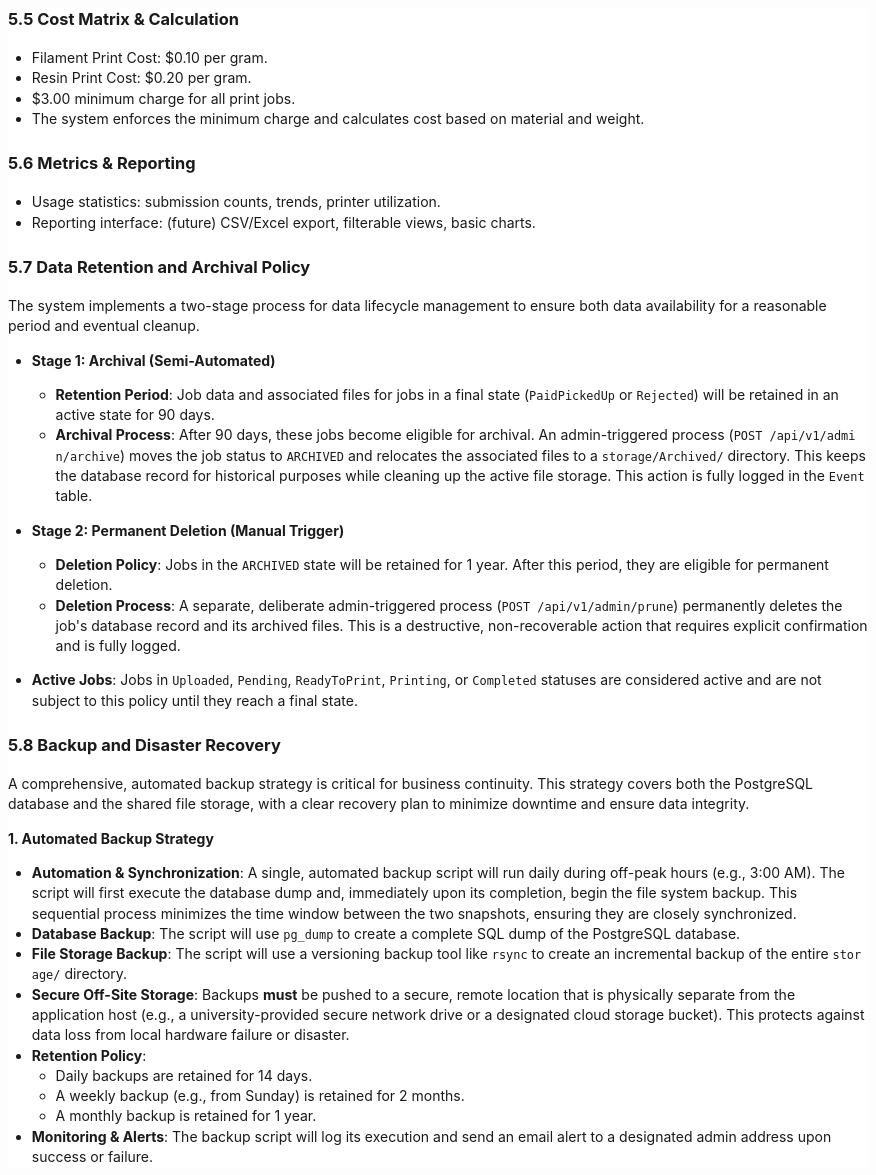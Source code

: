 ### 5.5 Cost Matrix & Calculation
- Filament Print Cost: $0.10 per gram.
- Resin Print Cost: $0.20 per gram.
- $3.00 minimum charge for all print jobs.
- The system enforces the minimum charge and calculates cost based on material and weight.

### 5.6 Metrics & Reporting
- Usage statistics: submission counts, trends, printer utilization.
- Reporting interface: (future) CSV/Excel export, filterable views, basic charts.

### 5.7 Data Retention and Archival Policy
The system implements a two-stage process for data lifecycle management to ensure both data availability for a reasonable period and eventual cleanup.

- **Stage 1: Archival (Semi-Automated)**
  - **Retention Period**: Job data and associated files for jobs in a final state (`PaidPickedUp` or `Rejected`) will be retained in an active state for 90 days.
  - **Archival Process**: After 90 days, these jobs become eligible for archival. An admin-triggered process (`POST /api/v1/admin/archive`) moves the job status to `ARCHIVED` and relocates the associated files to a `storage/Archived/` directory. This keeps the database record for historical purposes while cleaning up the active file storage. This action is fully logged in the `Event` table.

- **Stage 2: Permanent Deletion (Manual Trigger)**
  - **Deletion Policy**: Jobs in the `ARCHIVED` state will be retained for 1 year. After this period, they are eligible for permanent deletion.
  - **Deletion Process**: A separate, deliberate admin-triggered process (`POST /api/v1/admin/prune`) permanently deletes the job's database record and its archived files. This is a destructive, non-recoverable action that requires explicit confirmation and is fully logged.

- **Active Jobs**: Jobs in `Uploaded`, `Pending`, `ReadyToPrint`, `Printing`, or `Completed` statuses are considered active and are not subject to this policy until they reach a final state.

### 5.8 Backup and Disaster Recovery
A comprehensive, automated backup strategy is critical for business continuity. This strategy covers both the PostgreSQL database and the shared file storage, with a clear recovery plan to minimize downtime and ensure data integrity.

**1. Automated Backup Strategy**
- **Automation & Synchronization**: A single, automated backup script will run daily during off-peak hours (e.g., 3:00 AM). The script will first execute the database dump and, immediately upon its completion, begin the file system backup. This sequential process minimizes the time window between the two snapshots, ensuring they are closely synchronized.
- **Database Backup**: The script will use `pg_dump` to create a complete SQL dump of the PostgreSQL database.
- **File Storage Backup**: The script will use a versioning backup tool like `rsync` to create an incremental backup of the entire `storage/` directory.
- **Secure Off-Site Storage**: Backups **must** be pushed to a secure, remote location that is physically separate from the application host (e.g., a university-provided secure network drive or a designated cloud storage bucket). This protects against data loss from local hardware failure or disaster.
- **Retention Policy**:
    - Daily backups are retained for 14 days.
    - A weekly backup (e.g., from Sunday) is retained for 2 months.
    - A monthly backup is retained for 1 year.
- **Monitoring & Alerts**: The backup script will log its execution and send an email alert to a designated admin address upon success or failure.
